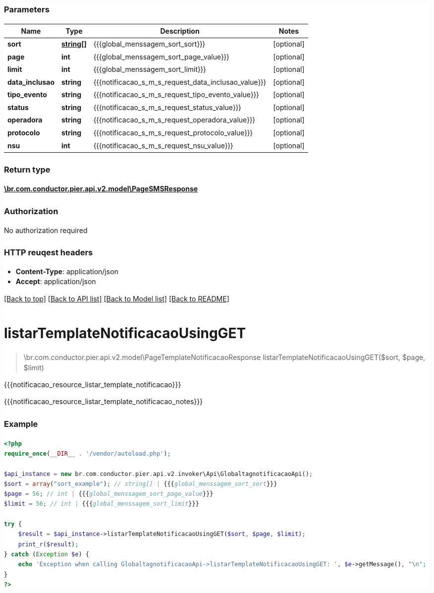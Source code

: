 ### Parameters

Name | Type | Description  | Notes
------------- | ------------- | ------------- | -------------
 **sort** | [**string[]**](string.md)| {{{global_menssagem_sort_sort}}} | [optional] 
 **page** | **int**| {{{global_menssagem_sort_page_value}}} | [optional] 
 **limit** | **int**| {{{global_menssagem_sort_limit}}} | [optional] 
 **data_inclusao** | **string**| {{{notificacao_s_m_s_request_data_inclusao_value}}} | [optional] 
 **tipo_evento** | **string**| {{{notificacao_s_m_s_request_tipo_evento_value}}} | [optional] 
 **status** | **string**| {{{notificacao_s_m_s_request_status_value}}} | [optional] 
 **operadora** | **string**| {{{notificacao_s_m_s_request_operadora_value}}} | [optional] 
 **protocolo** | **string**| {{{notificacao_s_m_s_request_protocolo_value}}} | [optional] 
 **nsu** | **int**| {{{notificacao_s_m_s_request_nsu_value}}} | [optional] 

### Return type

[**\br.com.conductor.pier.api.v2.model\PageSMSResponse**](PageSMSResponse.md)

### Authorization

No authorization required

### HTTP reuqest headers

 - **Content-Type**: application/json
 - **Accept**: application/json

[[Back to top]](#) [[Back to API list]](../README.md#documentation-for-api-endpoints) [[Back to Model list]](../README.md#documentation-for-models) [[Back to README]](../README.md)

# **listarTemplateNotificacaoUsingGET**
> \br.com.conductor.pier.api.v2.model\PageTemplateNotificacaoResponse listarTemplateNotificacaoUsingGET($sort, $page, $limit)

{{{notificacao_resource_listar_template_notificacao}}}

{{{notificacao_resource_listar_template_notificacao_notes}}}

### Example 
```php
<?php
require_once(__DIR__ . '/vendor/autoload.php');

$api_instance = new br.com.conductor.pier.api.v2.invoker\Api\GlobaltagnotificacaoApi();
$sort = array("sort_example"); // string[] | {{{global_menssagem_sort_sort}}}
$page = 56; // int | {{{global_menssagem_sort_page_value}}}
$limit = 56; // int | {{{global_menssagem_sort_limit}}}

try { 
    $result = $api_instance->listarTemplateNotificacaoUsingGET($sort, $page, $limit);
    print_r($result);
} catch (Exception $e) {
    echo 'Exception when calling GlobaltagnotificacaoApi->listarTemplateNotificacaoUsingGET: ', $e->getMessage(), "\n";
}
?>
```
